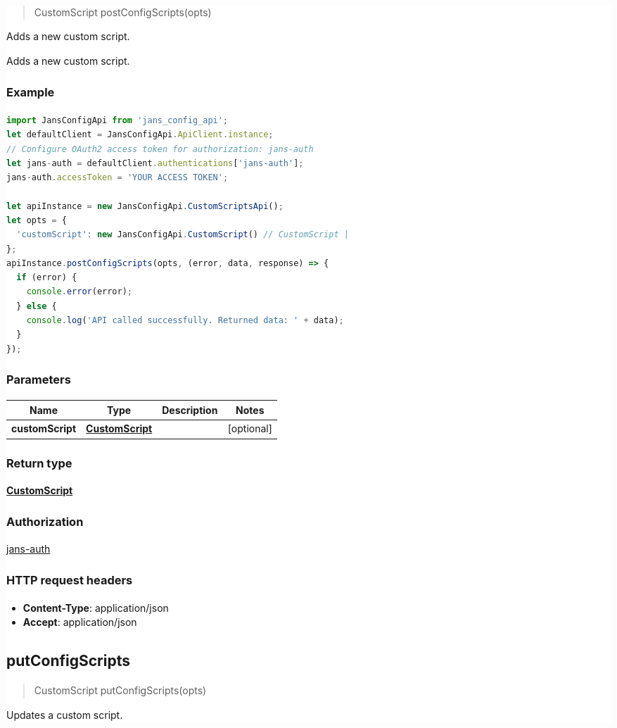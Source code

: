 > CustomScript postConfigScripts(opts)

Adds a new custom script.

Adds a new custom script.

### Example

```javascript
import JansConfigApi from 'jans_config_api';
let defaultClient = JansConfigApi.ApiClient.instance;
// Configure OAuth2 access token for authorization: jans-auth
let jans-auth = defaultClient.authentications['jans-auth'];
jans-auth.accessToken = 'YOUR ACCESS TOKEN';

let apiInstance = new JansConfigApi.CustomScriptsApi();
let opts = {
  'customScript': new JansConfigApi.CustomScript() // CustomScript | 
};
apiInstance.postConfigScripts(opts, (error, data, response) => {
  if (error) {
    console.error(error);
  } else {
    console.log('API called successfully. Returned data: ' + data);
  }
});
```

### Parameters


Name | Type | Description  | Notes
------------- | ------------- | ------------- | -------------
 **customScript** | [**CustomScript**](CustomScript.md)|  | [optional] 

### Return type

[**CustomScript**](CustomScript.md)

### Authorization

[jans-auth](../README.md#jans-auth)

### HTTP request headers

- **Content-Type**: application/json
- **Accept**: application/json


## putConfigScripts

> CustomScript putConfigScripts(opts)

Updates a custom script.
